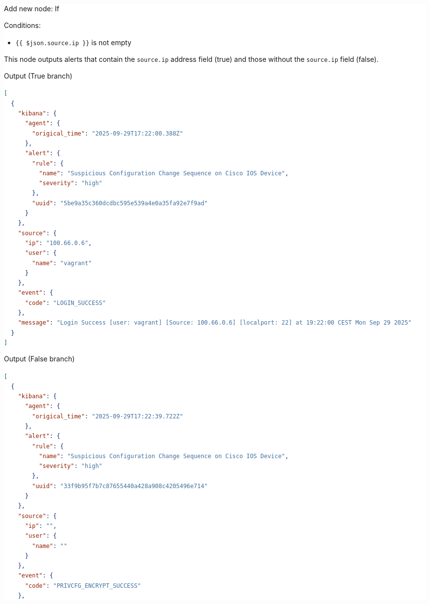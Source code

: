 Add new node: If

Conditions:

* `{{ $json.source.ip }}` is not empty

This node outputs alerts that contain the `source.ip` address field (true) and those without the `source.ip` field (false).

Output (True branch)

```json
[
  {
    "kibana": {
      "agent": {
        "origical_time": "2025-09-29T17:22:00.388Z"
      },
      "alert": {
        "rule": {
          "name": "Suspicious Configuration Change Sequence on Cisco IOS Device",
          "severity": "high"
        },
        "uuid": "5be9a35c360dcdbc595e539a4e0a35fa92e7f9ad"
      }
    },
    "source": {
      "ip": "100.66.0.6",
      "user": {
        "name": "vagrant"
      }
    },
    "event": {
      "code": "LOGIN_SUCCESS"
    },
    "message": "Login Success [user: vagrant] [Source: 100.66.0.6] [localport: 22] at 19:22:00 CEST Mon Sep 29 2025"
  }
]
```

Output (False branch)

```json
[
  {
    "kibana": {
      "agent": {
        "origical_time": "2025-09-29T17:22:39.722Z"
      },
      "alert": {
        "rule": {
          "name": "Suspicious Configuration Change Sequence on Cisco IOS Device",
          "severity": "high"
        },
        "uuid": "33f9b95f7b7c87655440a428a908c4205496e714"
      }
    },
    "source": {
      "ip": "",
      "user": {
        "name": ""
      }
    },
    "event": {
      "code": "PRIVCFG_ENCRYPT_SUCCESS"
    },
```